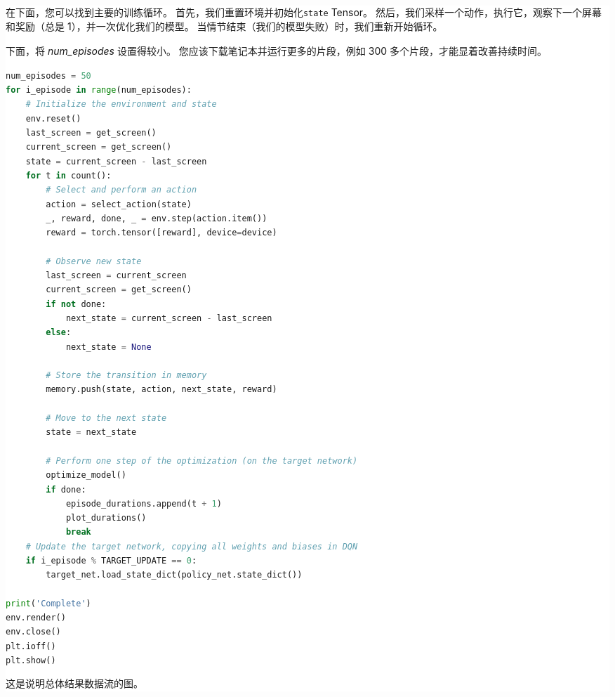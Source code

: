 在下面，您可以找到主要的训练循环。 首先，我们重置环境并初始化`state` Tensor。 然后，我们采样一个动作，执行它，观察下一个屏幕和奖励（总是 1），并一次优化我们的模型。 当情节结束（我们的模型失败）时，我们重新开始循环。

下面，将 <cite>num_episodes</cite> 设置得较小。 您应该下载笔记本并运行更多的片段，例如 300 多个片段，才能显着改善持续时间。

```py
num_episodes = 50
for i_episode in range(num_episodes):
    # Initialize the environment and state
    env.reset()
    last_screen = get_screen()
    current_screen = get_screen()
    state = current_screen - last_screen
    for t in count():
        # Select and perform an action
        action = select_action(state)
        _, reward, done, _ = env.step(action.item())
        reward = torch.tensor([reward], device=device)

        # Observe new state
        last_screen = current_screen
        current_screen = get_screen()
        if not done:
            next_state = current_screen - last_screen
        else:
            next_state = None

        # Store the transition in memory
        memory.push(state, action, next_state, reward)

        # Move to the next state
        state = next_state

        # Perform one step of the optimization (on the target network)
        optimize_model()
        if done:
            episode_durations.append(t + 1)
            plot_durations()
            break
    # Update the target network, copying all weights and biases in DQN
    if i_episode % TARGET_UPDATE == 0:
        target_net.load_state_dict(policy_net.state_dict())

print('Complete')
env.render()
env.close()
plt.ioff()
plt.show()

```

这是说明总体结果数据流的图。
